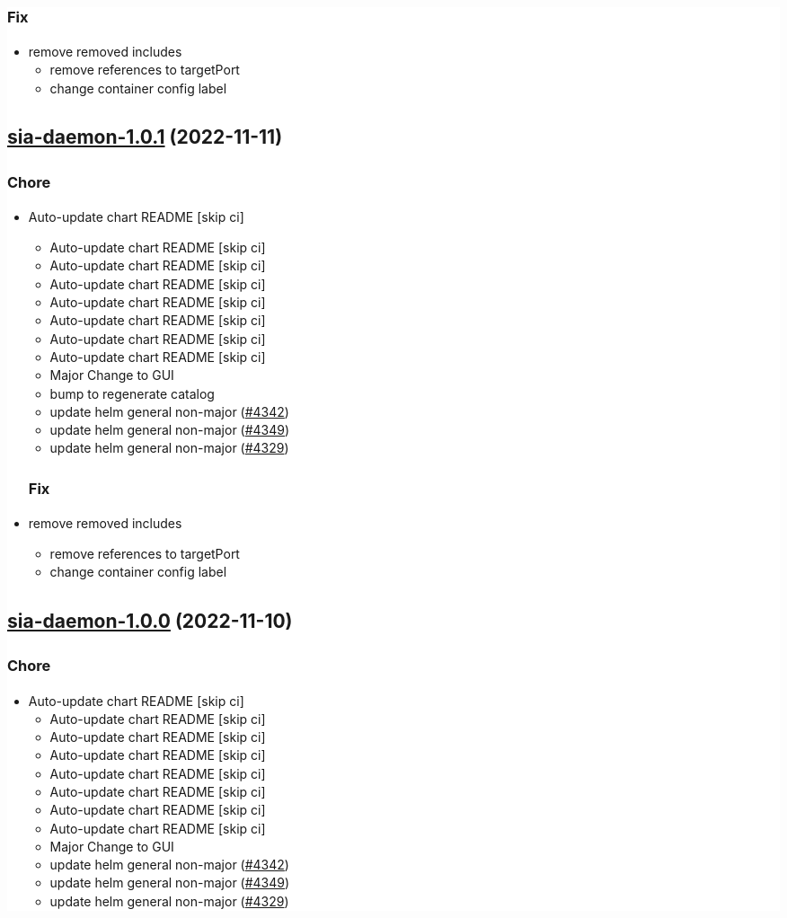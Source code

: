   ### Fix

- remove removed includes
  - remove references to targetPort
  - change container config label
  
  


## [sia-daemon-1.0.1](https://github.com/truecharts/charts/compare/sia-daemon-0.0.33...sia-daemon-1.0.1) (2022-11-11)

### Chore

- Auto-update chart README [skip ci]
  - Auto-update chart README [skip ci]
  - Auto-update chart README [skip ci]
  - Auto-update chart README [skip ci]
  - Auto-update chart README [skip ci]
  - Auto-update chart README [skip ci]
  - Auto-update chart README [skip ci]
  - Auto-update chart README [skip ci]
  - Major Change to GUI
  - bump to regenerate catalog
  - update helm general non-major ([#4342](https://github.com/truecharts/charts/issues/4342))
  - update helm general non-major ([#4349](https://github.com/truecharts/charts/issues/4349))
  - update helm general non-major ([#4329](https://github.com/truecharts/charts/issues/4329))
  
  ### Fix

- remove removed includes
  - remove references to targetPort
  - change container config label
  
  


## [sia-daemon-1.0.0](https://github.com/truecharts/charts/compare/sia-daemon-0.0.33...sia-daemon-1.0.0) (2022-11-10)

### Chore

- Auto-update chart README [skip ci]
  - Auto-update chart README [skip ci]
  - Auto-update chart README [skip ci]
  - Auto-update chart README [skip ci]
  - Auto-update chart README [skip ci]
  - Auto-update chart README [skip ci]
  - Auto-update chart README [skip ci]
  - Auto-update chart README [skip ci]
  - Major Change to GUI
  - update helm general non-major ([#4342](https://github.com/truecharts/charts/issues/4342))
  - update helm general non-major ([#4349](https://github.com/truecharts/charts/issues/4349))
  - update helm general non-major ([#4329](https://github.com/truecharts/charts/issues/4329))
  